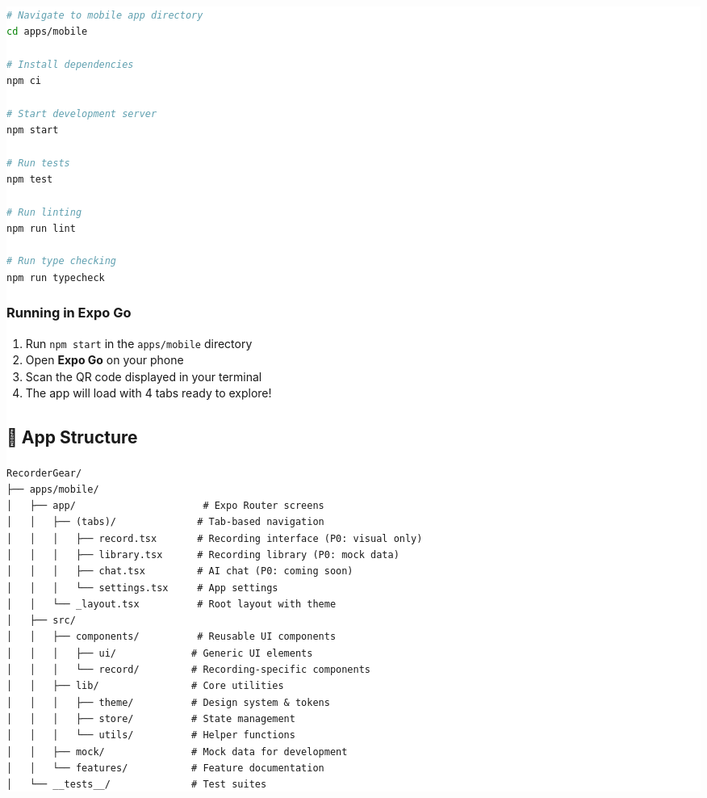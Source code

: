 ```bash
# Navigate to mobile app directory
cd apps/mobile

# Install dependencies
npm ci

# Start development server
npm start

# Run tests
npm test

# Run linting
npm run lint

# Run type checking
npm run typecheck
```

### Running in Expo Go

1. Run `npm start` in the `apps/mobile` directory
2. Open **Expo Go** on your phone
3. Scan the QR code displayed in your terminal
4. The app will load with 4 tabs ready to explore!

## 📱 App Structure

```
RecorderGear/
├── apps/mobile/
│   ├── app/                      # Expo Router screens
│   │   ├── (tabs)/              # Tab-based navigation
│   │   │   ├── record.tsx       # Recording interface (P0: visual only)
│   │   │   ├── library.tsx      # Recording library (P0: mock data)
│   │   │   ├── chat.tsx         # AI chat (P0: coming soon)
│   │   │   └── settings.tsx     # App settings
│   │   └── _layout.tsx          # Root layout with theme
│   ├── src/
│   │   ├── components/          # Reusable UI components
│   │   │   ├── ui/             # Generic UI elements
│   │   │   └── record/         # Recording-specific components
│   │   ├── lib/                # Core utilities
│   │   │   ├── theme/          # Design system & tokens
│   │   │   ├── store/          # State management
│   │   │   └── utils/          # Helper functions
│   │   ├── mock/               # Mock data for development
│   │   └── features/           # Feature documentation
│   └── __tests__/              # Test suites
```
